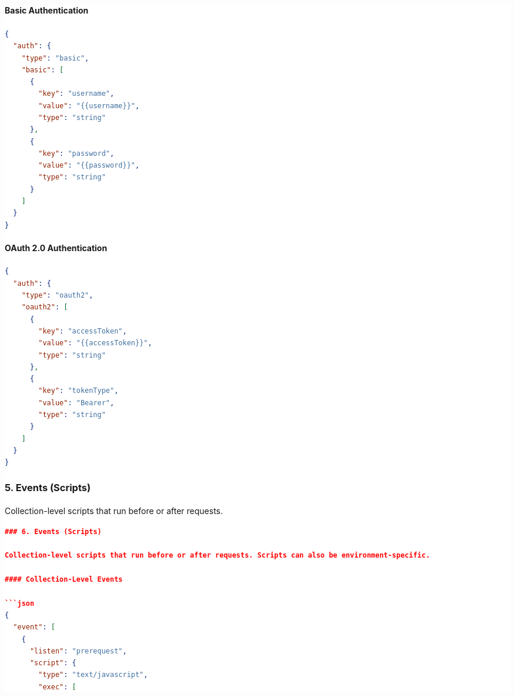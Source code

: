 ```json
```

#### Basic Authentication

```json
{
  "auth": {
    "type": "basic",
    "basic": [
      {
        "key": "username",
        "value": "{{username}}",
        "type": "string"
      },
      {
        "key": "password",
        "value": "{{password}}",
        "type": "string"
      }
    ]
  }
}
```

#### OAuth 2.0 Authentication

```json
{
  "auth": {
    "type": "oauth2",
    "oauth2": [
      {
        "key": "accessToken",
        "value": "{{accessToken}}",
        "type": "string"
      },
      {
        "key": "tokenType",
        "value": "Bearer",
        "type": "string"
      }
    ]
  }
}
```

### 5. Events (Scripts)

Collection-level scripts that run before or after requests.

```json
### 6. Events (Scripts)

Collection-level scripts that run before or after requests. Scripts can also be environment-specific.

#### Collection-Level Events

```json
{
  "event": [
    {
      "listen": "prerequest",
      "script": {
        "type": "text/javascript",
        "exec": [
```